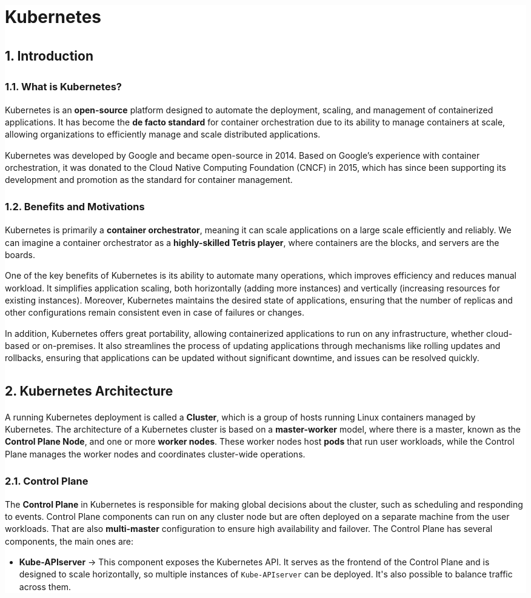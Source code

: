 # Kubernetes

## 1. Introduction

### 1.1. What is Kubernetes?

Kubernetes is an **open-source** platform designed to automate the deployment, scaling, and management of containerized applications. It has become the **de facto standard** for container orchestration due to its ability to manage containers at scale, allowing organizations to efficiently manage and scale distributed applications.

Kubernetes was developed by Google and became open-source in 2014. Based on Google’s experience with container orchestration, it was donated to the Cloud Native Computing Foundation (CNCF) in 2015, which has since been supporting its development and promotion as the standard for container management.

### 1.2. Benefits and Motivations

Kubernetes is primarily a **container orchestrator**, meaning it can scale applications on a large scale efficiently and reliably. We can imagine a container orchestrator as a **highly-skilled Tetris player**, where containers are the blocks, and servers are the boards.

One of the key benefits of Kubernetes is its ability to automate many operations, which improves efficiency and reduces manual workload. It simplifies application scaling, both horizontally (adding more instances) and vertically (increasing resources for existing instances). Moreover, Kubernetes maintains the desired state of applications, ensuring that the number of replicas and other configurations remain consistent even in case of failures or changes.

In addition, Kubernetes offers great portability, allowing containerized applications to run on any infrastructure, whether cloud-based or on-premises. It also streamlines the process of updating applications through mechanisms like rolling updates and rollbacks, ensuring that applications can be updated without significant downtime, and issues can be resolved quickly.

## 2. Kubernetes Architecture

A running Kubernetes deployment is called a **Cluster**, which is a group of hosts running Linux containers managed by Kubernetes. The architecture of a Kubernetes cluster is based on a **master-worker** model, where there is a master, known as the **Control Plane Node**, and one or more **worker nodes**. These worker nodes host **pods** that run user workloads, while the Control Plane manages the worker nodes and coordinates cluster-wide operations.

### 2.1. Control Plane

The **Control Plane** in Kubernetes is responsible for making global decisions about the cluster, such as scheduling and responding to events. Control Plane components can run on any cluster node but are often deployed on a separate machine from the user workloads. That are also **multi-master** configuration to ensure high availability and failover. The Control Plane has several components, the main ones are:

- **Kube-APIserver** ${\rightarrow}$ This component exposes the Kubernetes API. It serves as the frontend of the Control Plane and is designed to scale horizontally, so multiple instances of `Kube-APIserver` can be deployed. It's also possible to balance traffic across them.

